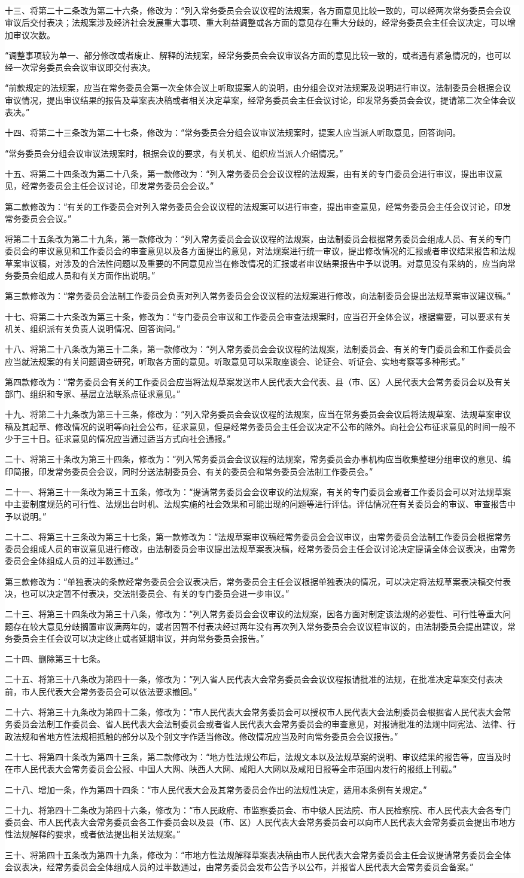 十三、将第二十二条改为第二十六条，修改为：“列入常务委员会会议议程的法规案，各方面意见比较一致的，可以经两次常务委员会会议审议后交付表决；法规案涉及经济社会发展重大事项、重大利益调整或各方面的意见存在重大分歧的，经常务委员会主任会议决定，可以增加审议次数。

“调整事项较为单一、部分修改或者废止、解释的法规案，经常务委员会会议审议各方面的意见比较一致的，或者遇有紧急情况的，也可以经一次常务委员会会议审议即交付表决。

“前款规定的法规案，应当在常务委员会第一次全体会议上听取提案人的说明，由分组会议对法规案及说明进行审议。法制委员会根据会议审议情况，提出审议结果的报告及草案表决稿或者相关决定草案，经常务委员会主任会议讨论，印发常务委员会会议，提请第二次全体会议表决。”

十四、将第二十三条改为第二十七条，修改为：“常务委员会分组会议审议法规案时，提案人应当派人听取意见，回答询问。

“常务委员会分组会议审议法规案时，根据会议的要求，有关机关、组织应当派人介绍情况。”

十五、将第二十四条改为第二十八条，第一款修改为：“列入常务委员会会议议程的法规案，由有关的专门委员会进行审议，提出审议意见，经常务委员会主任会议讨论，印发常务委员会会议。”

第二款修改为：“有关的工作委员会对列入常务委员会会议议程的法规案可以进行审查，提出审查意见，经常务委员会主任会议讨论，印发常务委员会会议。”

将第二十五条改为第二十九条，第一款修改为：“列入常务委员会会议议程的法规案，由法制委员会根据常务委员会组成人员、有关的专门委员会的审议意见和工作委员会的审查意见以及各方面提出的意见，对法规案进行统一审议，提出修改情况的汇报或者审议结果报告和法规草案审议稿，对涉及的合法性问题以及重要的不同意见应当在修改情况的汇报或者审议结果报告中予以说明。对意见没有采纳的，应当向常务委员会组成人员和有关方面作出说明。”

第三款修改为：“常务委员会法制工作委员会负责对列入常务委员会会议议程的法规案进行修改，向法制委员会提出法规草案审议建议稿。”

十七、将第二十六条改为第三十条，修改为：“专门委员会审议和工作委员会审查法规案时，应当召开全体会议，根据需要，可以要求有关机关、组织派有关负责人说明情况、回答询问。”

十八、将第二十八条改为第三十二条，第一款修改为：“列入常务委员会会议议程的法规案，法制委员会、有关的专门委员会和工作委员会应当就法规案的有关问题调查研究，听取各方面的意见。听取意见可以采取座谈会、论证会、听证会、实地考察等多种形式。”

第四款修改为：“常务委员会有关的工作委员会应当将法规草案发送市人民代表大会代表、县（市、区）人民代表大会常务委员会以及有关部门、组织和专家、基层立法联系点征求意见。”

十九、将第二十九条改为第三十三条，修改为：“列入常务委员会会议议程的法规案，应当在常务委员会会议后将法规草案、法规草案审议稿及其起草、修改情况的说明等向社会公布，征求意见，但是经常务委员会主任会议决定不公布的除外。向社会公布征求意见的时间一般不少于三十日。征求意见的情况应当通过适当方式向社会通报。”

二十、将第三十条改为第三十四条，修改为：“列入常务委员会会议议程的法规案，常务委员会办事机构应当收集整理分组审议的意见、编印简报，印发常务委员会会议，同时分送法制委员会、有关的委员会和常务委员会法制工作委员会。”

二十一、将第三十一条改为第三十五条，修改为：“提请常务委员会会议审议的法规案，有关的专门委员会或者工作委员会可以对法规草案中主要制度规范的可行性、法规出台时机、法规实施的社会效果和可能出现的问题等进行评估。评估情况在有关委员会的审议、审查报告中予以说明。”

二十二、将第三十三条改为第三十七条，第一款修改为：“法规草案审议稿经常务委员会会议审议，由常务委员会法制工作委员会根据常务委员会组成人员的审议意见进行修改，由法制委员会审议提出法规草案表决稿，经常务委员会主任会议讨论决定提请全体会议表决，由常务委员会全体组成人员的过半数通过。”

第三款修改为：“单独表决的条款经常务委员会会议表决后，常务委员会主任会议根据单独表决的情况，可以决定将法规草案表决稿交付表决，也可以决定暂不付表决，交法制委员会、有关的专门委员会进一步审议。”

二十三、将第三十四条改为第三十八条，修改为：“列入常务委员会会议审议的法规案，因各方面对制定该法规的必要性、可行性等重大问题存在较大意见分歧搁置审议满两年的，或者因暂不付表决经过两年没有再次列入常务委员会会议议程审议的，由法制委员会提出建议，常务委员会主任会议可以决定终止或者延期审议，并向常务委员会报告。”

二十四、删除第三十七条。

二十五、将第三十八条改为第四十一条，修改为：“列入省人民代表大会常务委员会会议议程报请批准的法规，在批准决定草案交付表决前，市人民代表大会常务委员会可以依法要求撤回。”

二十六、将第三十九条改为第四十二条，修改为：“市人民代表大会常务委员会可以授权市人民代表大会法制委员会根据省人民代表大会常务委员会法制工作委员会、省人民代表大会法制委员会或者省人民代表大会常务委员会的审查意见，对报请批准的法规中同宪法、法律、行政法规和省地方性法规相抵触的部分以及个别文字作适当修改。修改情况应当及时向常务委员会会议报告。”

二十七、将第四十条改为第四十三条，第二款修改为：“地方性法规公布后，法规文本以及法规草案的说明、审议结果的报告等，应当及时在市人民代表大会常务委员会公报、中国人大网、陕西人大网、咸阳人大网以及咸阳日报等全市范围内发行的报纸上刊载。”

二十八、增加一条，作为第四十四条：“市人民代表大会及其常务委员会作出的法规性决定，适用本条例有关规定。”

二十九、将第四十二条改为第四十六条，修改为：“市人民政府、市监察委员会、市中级人民法院、市人民检察院、市人民代表大会各专门委员会、市人民代表大会常务委员会各工作委员会以及县（市、区）人民代表大会常务委员会可以向市人民代表大会常务委员会提出市地方性法规解释的要求，或者依法提出相关法规案。”

三十、将第四十五条改为第四十九条，修改为：“市地方性法规解释草案表决稿由市人民代表大会常务委员会主任会议提请常务委员会全体会议表决，经常务委员会全体组成人员的过半数通过，由常务委员会发布公告予以公布，并报省人民代表大会常务委员会备案。”
